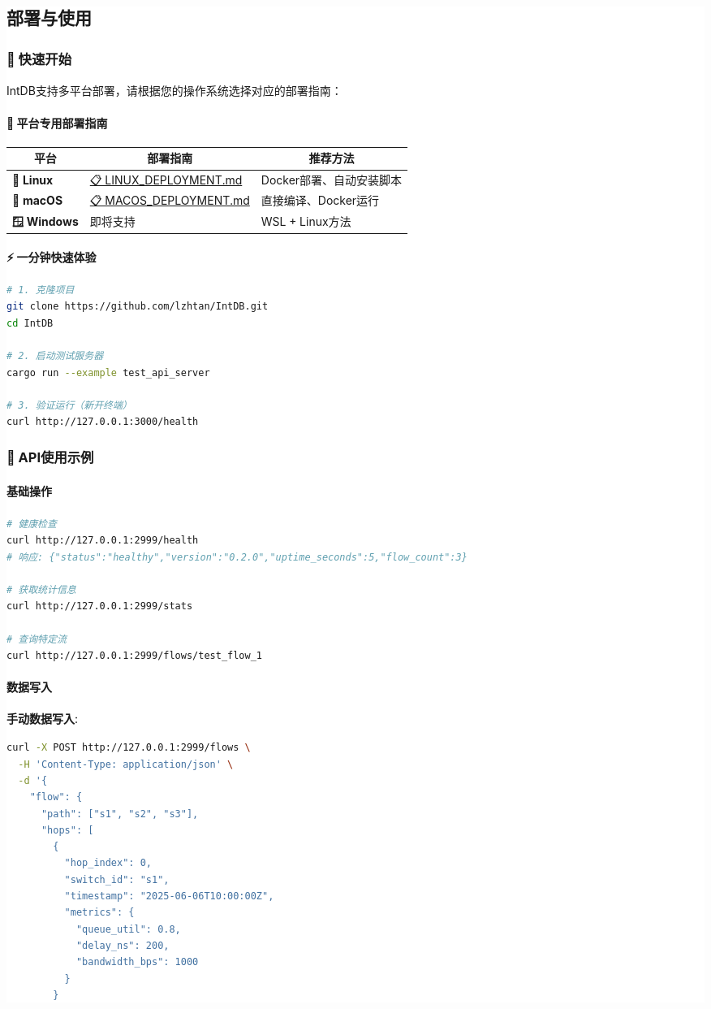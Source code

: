 ## 部署与使用

### 🚀 快速开始

IntDB支持多平台部署，请根据您的操作系统选择对应的部署指南：

#### 📖 平台专用部署指南

| 平台 | 部署指南 | 推荐方法 |
|------|----------|----------|
| **🐧 Linux** | [📋 LINUX_DEPLOYMENT.md](./LINUX_DEPLOYMENT.md) | Docker部署、自动安装脚本 |
| **🍎 macOS** | [📋 MACOS_DEPLOYMENT.md](./MACOS_DEPLOYMENT.md) | 直接编译、Docker运行 |
| **🪟 Windows** | 即将支持 | WSL + Linux方法 |

#### ⚡ 一分钟快速体验

```bash
# 1. 克隆项目
git clone https://github.com/lzhtan/IntDB.git
cd IntDB

# 2. 启动测试服务器
cargo run --example test_api_server

# 3. 验证运行（新开终端）
curl http://127.0.0.1:3000/health
```

### 🔧 API使用示例

#### 基础操作
```bash
# 健康检查
curl http://127.0.0.1:2999/health
# 响应: {"status":"healthy","version":"0.2.0","uptime_seconds":5,"flow_count":3}

# 获取统计信息  
curl http://127.0.0.1:2999/stats

# 查询特定流
curl http://127.0.0.1:2999/flows/test_flow_1
```

#### 数据写入

**手动数据写入**:
```bash
curl -X POST http://127.0.0.1:2999/flows \
  -H 'Content-Type: application/json' \
  -d '{
    "flow": {
      "path": ["s1", "s2", "s3"],
      "hops": [
        {
          "hop_index": 0,
          "switch_id": "s1", 
          "timestamp": "2025-06-06T10:00:00Z",
          "metrics": {
            "queue_util": 0.8,
            "delay_ns": 200,
            "bandwidth_bps": 1000
          }
        }
```
